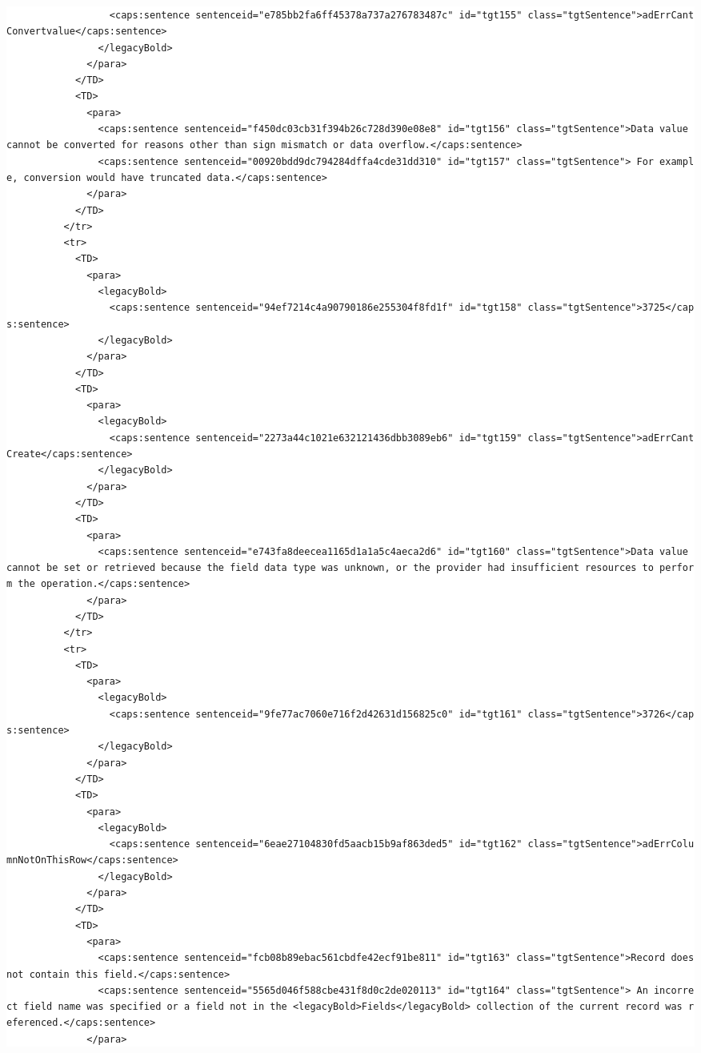                       <caps:sentence sentenceid="e785bb2fa6ff45378a737a276783487c" id="tgt155" class="tgtSentence">adErrCantConvertvalue</caps:sentence>
                    </legacyBold>
                  </para>
                </TD>
                <TD>
                  <para>
                    <caps:sentence sentenceid="f450dc03cb31f394b26c728d390e08e8" id="tgt156" class="tgtSentence">Data value cannot be converted for reasons other than sign mismatch or data overflow.</caps:sentence>
                    <caps:sentence sentenceid="00920bdd9dc794284dffa4cde31dd310" id="tgt157" class="tgtSentence"> For example, conversion would have truncated data.</caps:sentence>
                  </para>
                </TD>
              </tr>
              <tr>
                <TD>
                  <para>
                    <legacyBold>
                      <caps:sentence sentenceid="94ef7214c4a90790186e255304f8fd1f" id="tgt158" class="tgtSentence">3725</caps:sentence>
                    </legacyBold>
                  </para>
                </TD>
                <TD>
                  <para>
                    <legacyBold>
                      <caps:sentence sentenceid="2273a44c1021e632121436dbb3089eb6" id="tgt159" class="tgtSentence">adErrCantCreate</caps:sentence>
                    </legacyBold>
                  </para>
                </TD>
                <TD>
                  <para>
                    <caps:sentence sentenceid="e743fa8deecea1165d1a1a5c4aeca2d6" id="tgt160" class="tgtSentence">Data value cannot be set or retrieved because the field data type was unknown, or the provider had insufficient resources to perform the operation.</caps:sentence>
                  </para>
                </TD>
              </tr>
              <tr>
                <TD>
                  <para>
                    <legacyBold>
                      <caps:sentence sentenceid="9fe77ac7060e716f2d42631d156825c0" id="tgt161" class="tgtSentence">3726</caps:sentence>
                    </legacyBold>
                  </para>
                </TD>
                <TD>
                  <para>
                    <legacyBold>
                      <caps:sentence sentenceid="6eae27104830fd5aacb15b9af863ded5" id="tgt162" class="tgtSentence">adErrColumnNotOnThisRow</caps:sentence>
                    </legacyBold>
                  </para>
                </TD>
                <TD>
                  <para>
                    <caps:sentence sentenceid="fcb08b89ebac561cbdfe42ecf91be811" id="tgt163" class="tgtSentence">Record does not contain this field.</caps:sentence>
                    <caps:sentence sentenceid="5565d046f588cbe431f8d0c2de020113" id="tgt164" class="tgtSentence"> An incorrect field name was specified or a field not in the <legacyBold>Fields</legacyBold> collection of the current record was referenced.</caps:sentence>
                  </para>